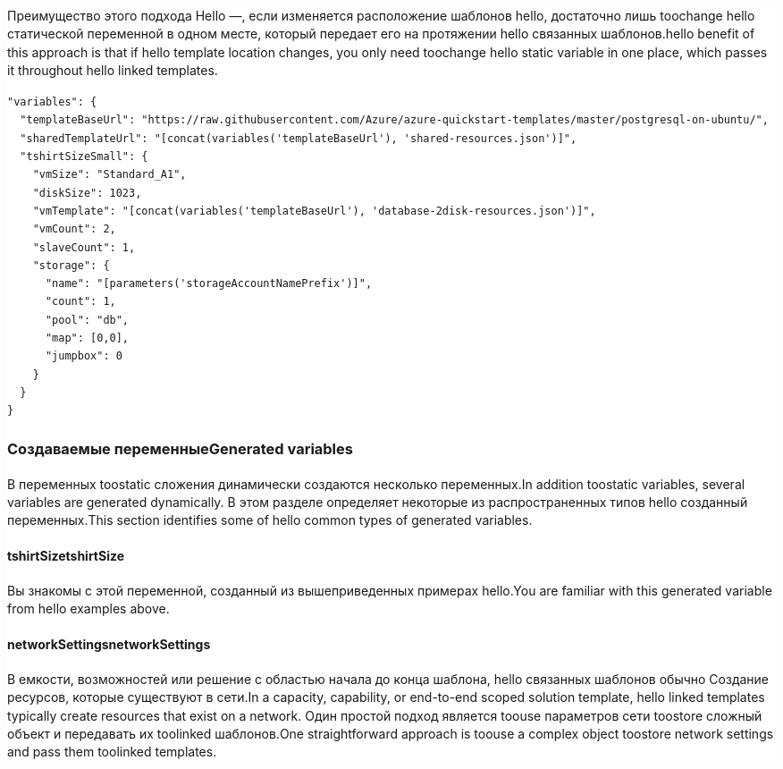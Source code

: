 <span data-ttu-id="0460c-167">Преимущество этого подхода Hello —, если изменяется расположение шаблонов hello, достаточно лишь toochange hello статической переменной в одном месте, который передает его на протяжении hello связанных шаблонов.</span><span class="sxs-lookup"><span data-stu-id="0460c-167">hello benefit of this approach is that if hello template location changes, you only need toochange hello static variable in one place, which passes it throughout hello linked templates.</span></span>

    "variables": {
      "templateBaseUrl": "https://raw.githubusercontent.com/Azure/azure-quickstart-templates/master/postgresql-on-ubuntu/",
      "sharedTemplateUrl": "[concat(variables('templateBaseUrl'), 'shared-resources.json')]",
      "tshirtSizeSmall": {
        "vmSize": "Standard_A1",
        "diskSize": 1023,
        "vmTemplate": "[concat(variables('templateBaseUrl'), 'database-2disk-resources.json')]",
        "vmCount": 2,
        "slaveCount": 1,
        "storage": {
          "name": "[parameters('storageAccountNamePrefix')]",
          "count": 1,
          "pool": "db",
          "map": [0,0],
          "jumpbox": 0
        }
      }
    }

### <a name="generated-variables"></a><span data-ttu-id="0460c-168">Создаваемые переменные</span><span class="sxs-lookup"><span data-stu-id="0460c-168">Generated variables</span></span>
<span data-ttu-id="0460c-169">В переменных toostatic сложения динамически создаются несколько переменных.</span><span class="sxs-lookup"><span data-stu-id="0460c-169">In addition toostatic variables, several variables are generated dynamically.</span></span> <span data-ttu-id="0460c-170">В этом разделе определяет некоторые из распространенных типов hello созданный переменных.</span><span class="sxs-lookup"><span data-stu-id="0460c-170">This section identifies some of hello common types of generated variables.</span></span>

#### <a name="tshirtsize"></a><span data-ttu-id="0460c-171">tshirtSize</span><span class="sxs-lookup"><span data-stu-id="0460c-171">tshirtSize</span></span>
<span data-ttu-id="0460c-172">Вы знакомы с этой переменной, созданный из вышеприведенных примерах hello.</span><span class="sxs-lookup"><span data-stu-id="0460c-172">You are familiar with this generated variable from hello examples above.</span></span>

#### <a name="networksettings"></a><span data-ttu-id="0460c-173">networkSettings</span><span class="sxs-lookup"><span data-stu-id="0460c-173">networkSettings</span></span>
<span data-ttu-id="0460c-174">В емкости, возможностей или решение с областью начала до конца шаблона, hello связанных шаблонов обычно Создание ресурсов, которые существуют в сети.</span><span class="sxs-lookup"><span data-stu-id="0460c-174">In a capacity, capability, or end-to-end scoped solution template, hello linked templates typically create resources that exist on a network.</span></span> <span data-ttu-id="0460c-175">Один простой подход является toouse параметров сети toostore сложный объект и передавать их toolinked шаблонов.</span><span class="sxs-lookup"><span data-stu-id="0460c-175">One straightforward approach is toouse a complex object toostore network settings and pass them toolinked templates.</span></span>
